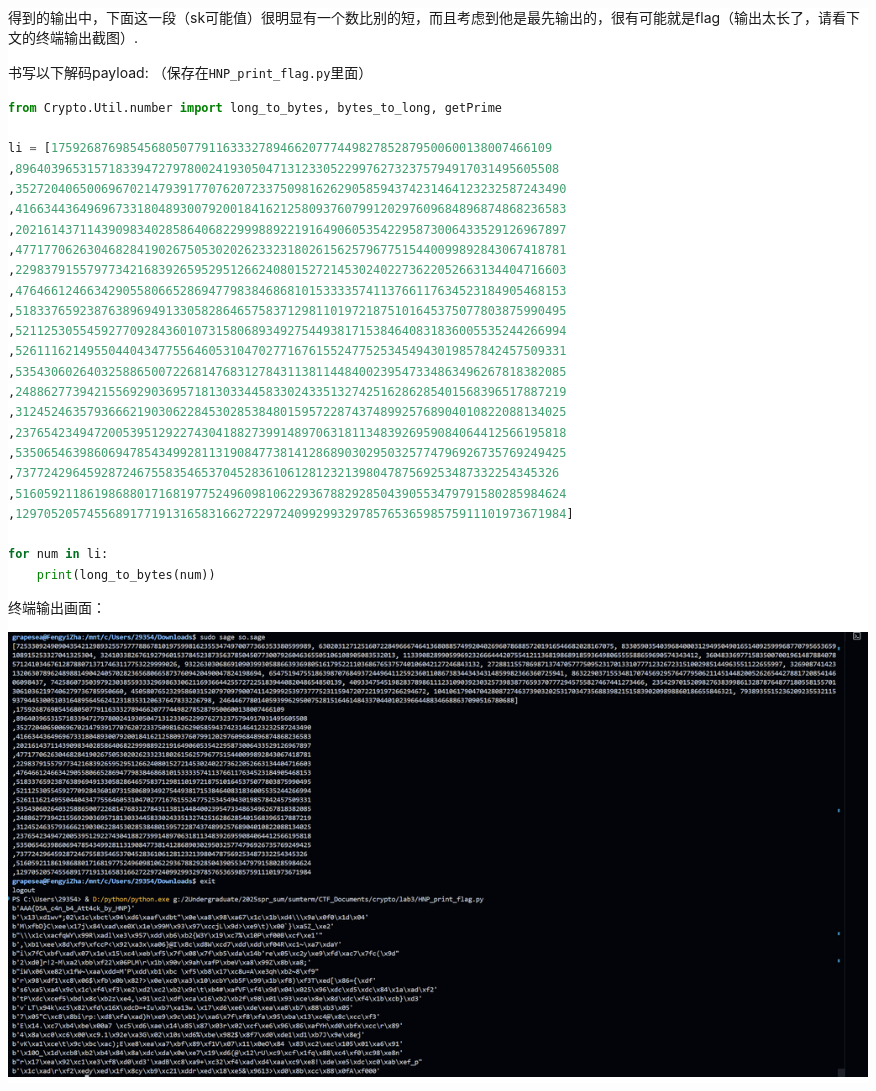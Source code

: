 得到的输出中，下面这一段（sk可能值）很明显有一个数比别的短，而且考虑到他是最先输出的，很有可能就是flag（输出太长了，请看下文的终端输出截图）.

书写以下解码payload: （保存在`HNP_print_flag.py`里面）

```python
from Crypto.Util.number import long_to_bytes, bytes_to_long, getPrime

li = [1759268769854568050779116333278946620777449827852879500600138007466109
,8964039653157183394727978002419305047131233052299762732375794917031495605508
,35272040650069670214793917707620723375098162629058594374231464123232587243490
,41663443649696733180489300792001841621258093760799120297609684896874868236583
,20216143711439098340285864068229998892219164906053542295873006433529126967897
,47717706263046828419026750530202623323180261562579677515440099892843067418781
,22983791557977342168392659529512662408015272145302402273622052663134404716603
,47646612466342905580665286947798384686810153333574113766117634523184905468153
,51833765923876389694913305828646575837129811019721875101645375077803875990495
,52112530554592770928436010731580689349275449381715384640831836005535244266994
,52611162149550440434775564605310470277167615524775253454943019857842457509331
,53543060264032588650072268147683127843113811448400239547334863496267818382085
,24886277394215569290369571813033445833024335132742516286285401568396517887219
,31245246357936662190306228453028538480159572287437489925768904010822088134025
,23765423494720053951292274304188273991489706318113483926959084064412566195818
,53506546398606947854349928113190847738141286890302950325774796926735769249425
,7377242964592872467558354653704528361061281232139804787569253487332254345326
,51605921186198688017168197752496098106229367882928504390553479791580285984624
,12970520574556891771913165831662722972409929932978576536598575911101973671984]

for num in li:
    print(long_to_bytes(num))
```

终端输出画面：

![2-3-1](photos/2-3-1.png)
